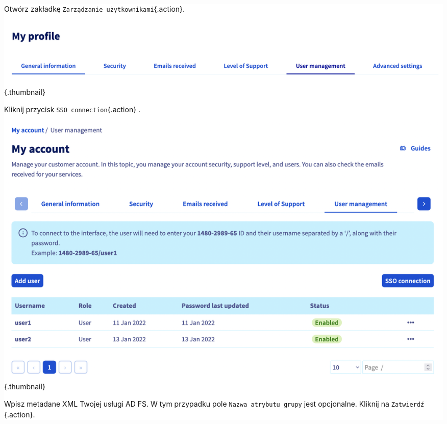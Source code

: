 Otwórz zakładkę `Zarządzanie użytkownikami`{.action}.

![Profil menu OVHcloud](images/ovhcloud_profile_menu.png){.thumbnail}

Kliknij przycisk `SSO connection`{.action} .

![Etap 1 OVHcloud logowania SSO](images/ovhcloud_user_management_connect_sso_1.png){.thumbnail}

Wpisz metadane XML Twojej usługi AD FS. W tym przypadku pole `Nazwa atrybutu grupy` jest opcjonalne. Kliknij na `Zatwierdź`{.action}.
